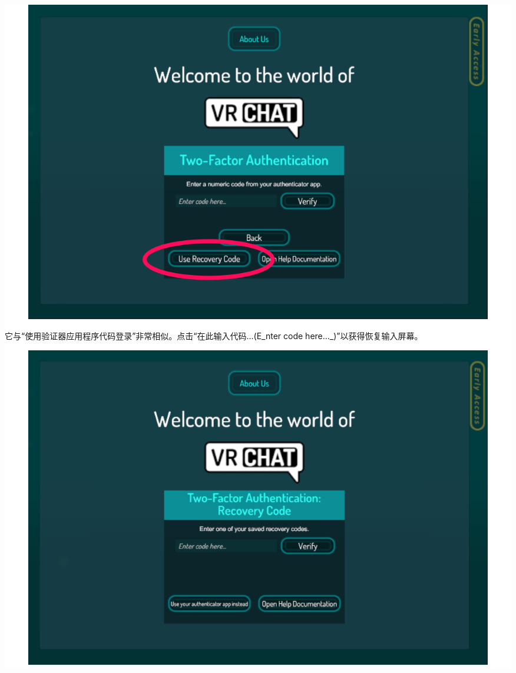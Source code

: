 <figure><img src="../.gitbook/assets/image (17).png" alt=""><figcaption></figcaption></figure>

它与“使用验证器应用程序代码登录”非常相似。点击“在此输入代码...(E_nter code here..._)”以获得恢复输入屏幕。

<figure><img src="../.gitbook/assets/image (18).png" alt=""><figcaption></figcaption></figure>